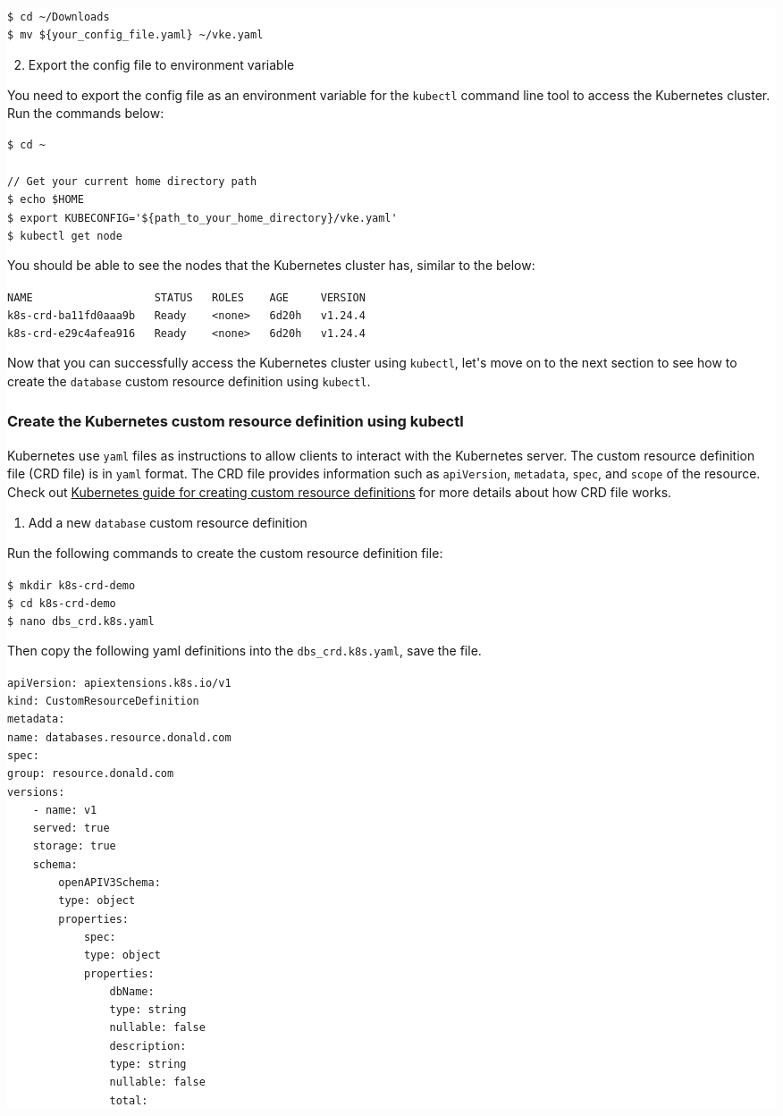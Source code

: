     $ cd ~/Downloads
    $ mv ${your_config_file.yaml} ~/vke.yaml



2. Export the config file to environment variable

You need to export the config file as an environment variable for the `kubectl` command line tool to access the Kubernetes cluster. Run the commands below:


    $ cd ~

    // Get your current home directory path 
    $ echo $HOME 
    $ export KUBECONFIG='${path_to_your_home_directory}/vke.yaml'
    $ kubectl get node

You should be able to see the nodes that the Kubernetes cluster has, similar to the below:

    NAME                   STATUS   ROLES    AGE     VERSION
    k8s-crd-ba11fd0aaa9b   Ready    <none>   6d20h   v1.24.4
    k8s-crd-e29c4afea916   Ready    <none>   6d20h   v1.24.4

Now that you can successfully access the Kubernetes cluster using `kubectl`, let's move on to the next section to see how to create the `database` custom resource definition using `kubectl`.

### Create the Kubernetes custom resource definition using kubectl

Kubernetes use `yaml` files as instructions to allow clients to interact with the Kubernetes server. The custom resource definition file (CRD file) is in `yaml` format. The CRD file provides information such as `apiVersion`, `metadata`, `spec`, and `scope` of the resource. Check out [Kubernetes guide for creating custom resource definitions](https://kubernetes.io/docs/tasks/extend-kubernetes/custom-resources/custom-resource-definitions/) for more details about how CRD file works. 

1. Add a new `database` custom resource definition

Run the following commands to create the custom resource definition file:

    $ mkdir k8s-crd-demo
    $ cd k8s-crd-demo
    $ nano dbs_crd.k8s.yaml

Then copy the following yaml definitions into the `dbs_crd.k8s.yaml`, save the file.

    apiVersion: apiextensions.k8s.io/v1
    kind: CustomResourceDefinition
    metadata:
    name: databases.resource.donald.com
    spec:
    group: resource.donald.com
    versions:
        - name: v1
        served: true
        storage: true
        schema:
            openAPIV3Schema:
            type: object
            properties:
                spec:
                type: object
                properties:
                    dbName:
                    type: string
                    nullable: false
                    description:
                    type: string
                    nullable: false
                    total: